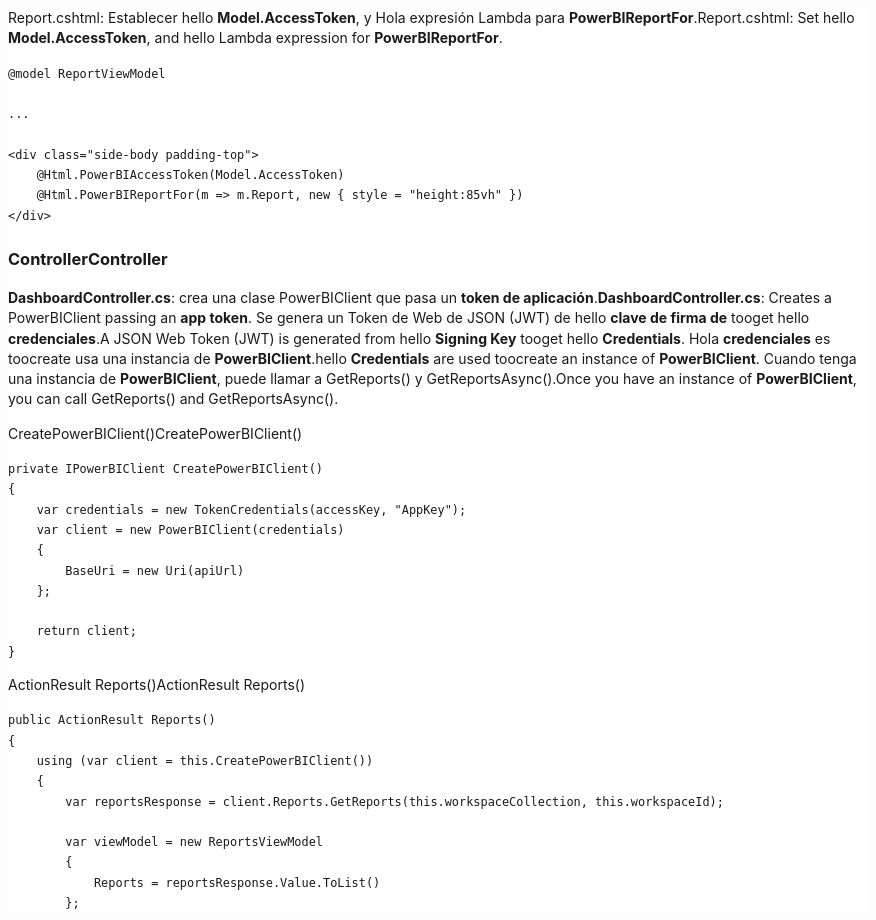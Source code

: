 <span data-ttu-id="3afd9-174">Report.cshtml: Establecer hello **Model.AccessToken**, y Hola expresión Lambda para **PowerBIReportFor**.</span><span class="sxs-lookup"><span data-stu-id="3afd9-174">Report.cshtml: Set hello **Model.AccessToken**, and hello Lambda expression for **PowerBIReportFor**.</span></span>

    @model ReportViewModel

    ...

    <div class="side-body padding-top">
        @Html.PowerBIAccessToken(Model.AccessToken)
        @Html.PowerBIReportFor(m => m.Report, new { style = "height:85vh" })
    </div>

### <a name="controller"></a><span data-ttu-id="3afd9-175">Controller</span><span class="sxs-lookup"><span data-stu-id="3afd9-175">Controller</span></span>

<span data-ttu-id="3afd9-176">**DashboardController.cs**: crea una clase PowerBIClient que pasa un **token de aplicación**.</span><span class="sxs-lookup"><span data-stu-id="3afd9-176">**DashboardController.cs**: Creates a PowerBIClient passing an **app token**.</span></span> <span data-ttu-id="3afd9-177">Se genera un Token de Web de JSON (JWT) de hello **clave de firma de** tooget hello **credenciales**.</span><span class="sxs-lookup"><span data-stu-id="3afd9-177">A JSON Web Token (JWT) is generated from hello **Signing Key** tooget hello **Credentials**.</span></span> <span data-ttu-id="3afd9-178">Hola **credenciales** es toocreate usa una instancia de **PowerBIClient**.</span><span class="sxs-lookup"><span data-stu-id="3afd9-178">hello **Credentials** are used toocreate an instance of **PowerBIClient**.</span></span> <span data-ttu-id="3afd9-179">Cuando tenga una instancia de **PowerBIClient**, puede llamar a GetReports() y GetReportsAsync().</span><span class="sxs-lookup"><span data-stu-id="3afd9-179">Once you have an instance of **PowerBIClient**, you can call GetReports() and GetReportsAsync().</span></span>

<span data-ttu-id="3afd9-180">CreatePowerBIClient()</span><span class="sxs-lookup"><span data-stu-id="3afd9-180">CreatePowerBIClient()</span></span>

    private IPowerBIClient CreatePowerBIClient()
    {
        var credentials = new TokenCredentials(accessKey, "AppKey");
        var client = new PowerBIClient(credentials)
        {
            BaseUri = new Uri(apiUrl)
        };

        return client;
    }

<span data-ttu-id="3afd9-181">ActionResult Reports()</span><span class="sxs-lookup"><span data-stu-id="3afd9-181">ActionResult Reports()</span></span>

    public ActionResult Reports()
    {
        using (var client = this.CreatePowerBIClient())
        {
            var reportsResponse = client.Reports.GetReports(this.workspaceCollection, this.workspaceId);

            var viewModel = new ReportsViewModel
            {
                Reports = reportsResponse.Value.ToList()
            };
